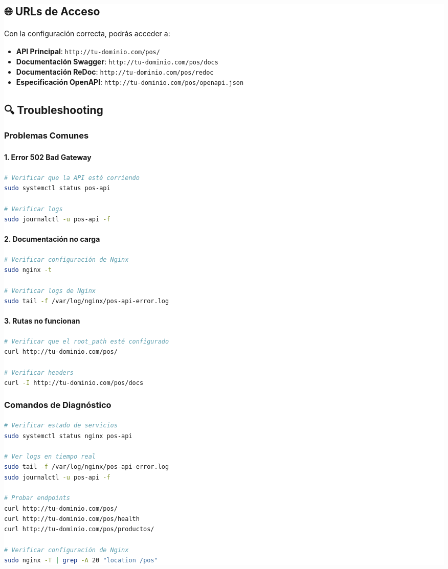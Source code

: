 ## 🌐 URLs de Acceso

Con la configuración correcta, podrás acceder a:

- **API Principal**: `http://tu-dominio.com/pos/`
- **Documentación Swagger**: `http://tu-dominio.com/pos/docs`
- **Documentación ReDoc**: `http://tu-dominio.com/pos/redoc`
- **Especificación OpenAPI**: `http://tu-dominio.com/pos/openapi.json`

## 🔍 Troubleshooting

### Problemas Comunes

#### 1. Error 502 Bad Gateway
```bash
# Verificar que la API esté corriendo
sudo systemctl status pos-api

# Verificar logs
sudo journalctl -u pos-api -f
```

#### 2. Documentación no carga
```bash
# Verificar configuración de Nginx
sudo nginx -t

# Verificar logs de Nginx
sudo tail -f /var/log/nginx/pos-api-error.log
```

#### 3. Rutas no funcionan
```bash
# Verificar que el root_path esté configurado
curl http://tu-dominio.com/pos/

# Verificar headers
curl -I http://tu-dominio.com/pos/docs
```

### Comandos de Diagnóstico

```bash
# Verificar estado de servicios
sudo systemctl status nginx pos-api

# Ver logs en tiempo real
sudo tail -f /var/log/nginx/pos-api-error.log
sudo journalctl -u pos-api -f

# Probar endpoints
curl http://tu-dominio.com/pos/
curl http://tu-dominio.com/pos/health
curl http://tu-dominio.com/pos/productos/

# Verificar configuración de Nginx
sudo nginx -T | grep -A 20 "location /pos"
```
